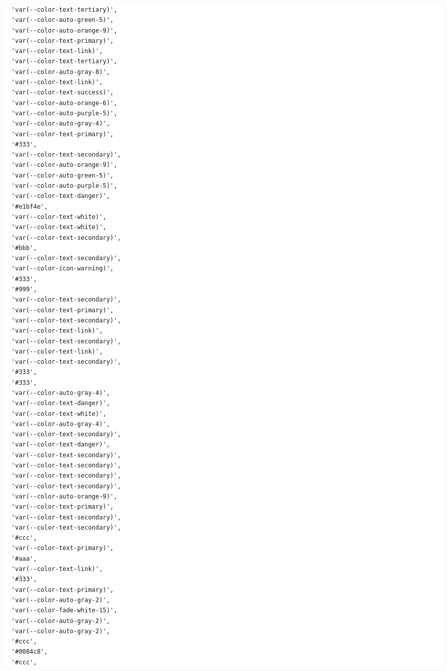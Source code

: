       'var(--color-text-tertiary)',
      'var(--color-auto-green-5)',
      'var(--color-auto-orange-9)',
      'var(--color-text-primary)',
      'var(--color-text-link)',
      'var(--color-text-tertiary)',
      'var(--color-auto-gray-8)',
      'var(--color-text-link)',
      'var(--color-text-success)',
      'var(--color-auto-orange-6)',
      'var(--color-auto-purple-5)',
      'var(--color-auto-gray-4)',
      'var(--color-text-primary)',
      '#333',
      'var(--color-text-secondary)',
      'var(--color-auto-orange-9)',
      'var(--color-auto-green-5)',
      'var(--color-auto-purple-5)',
      'var(--color-text-danger)',
      '#e1bf4e',
      'var(--color-text-white)',
      'var(--color-text-white)',
      'var(--color-text-secondary)',
      '#bbb',
      'var(--color-text-secondary)',
      'var(--color-icon-warning)',
      '#333',
      '#999',
      'var(--color-text-secondary)',
      'var(--color-text-primary)',
      'var(--color-text-secondary)',
      'var(--color-text-link)',
      'var(--color-text-secondary)',
      'var(--color-text-link)',
      'var(--color-text-secondary)',
      '#333',
      '#333',
      'var(--color-auto-gray-4)',
      'var(--color-text-danger)',
      'var(--color-text-white)',
      'var(--color-auto-gray-4)',
      'var(--color-text-secondary)',
      'var(--color-text-danger)',
      'var(--color-text-secondary)',
      'var(--color-text-secondary)',
      'var(--color-text-secondary)',
      'var(--color-text-secondary)',
      'var(--color-auto-orange-9)',
      'var(--color-text-primary)',
      'var(--color-text-secondary)',
      'var(--color-text-secondary)',
      '#ccc',
      'var(--color-text-primary)',
      '#aaa',
      'var(--color-text-link)',
      '#333',
      'var(--color-text-primary)',
      'var(--color-auto-gray-2)',
      'var(--color-fade-white-15)',
      'var(--color-auto-gray-2)',
      'var(--color-auto-gray-2)',
      '#ccc',
      '#0084c8',
      '#ccc',